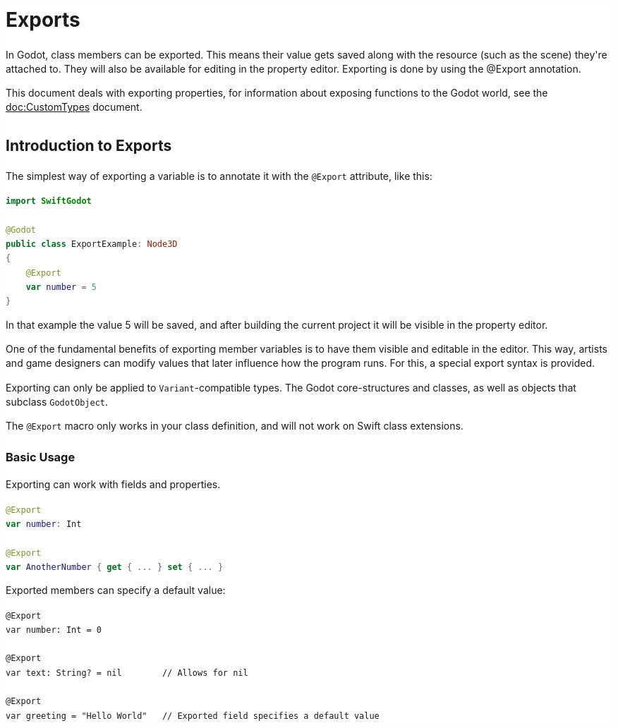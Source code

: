 # Exports

In Godot, class members can be exported. This means their value gets saved along
with the resource (such as the scene) they're attached to. They will also be
available for editing in the property editor. Exporting is done by using the
@Export annotation.

This document deals with exporting properties, for information about exposing
functions to the Godot world, see the <doc:CustomTypes> document.

## Introduction to Exports

The simplest way of exporting a variable is to annotate it with the `@Export`
attribute, like this:

```swift
import SwiftGodot

@Godot
public class ExportExample: Node3D
{
    @Export
    var number = 5
}
```

In that example the value 5 will be saved, and after building the current
project it will be visible in the property editor.

One of the fundamental benefits of exporting member variables is to have them
visible and editable in the editor. This way, artists and game designers can
modify values that later influence how the program runs. For this, a special export syntax is provided.

Exporting can only be applied to ``Variant``-compatible types.  The Godot
core-structures and classes, as well as objects that subclass ``GodotObject``.

The `@Export` macro only works in your class definition, and will not work
on Swift class extensions.

### Basic Usage

Exporting can work with fields and properties.

```swift
@Export
var number: Int

@Export
var AnotherNumber { get { ... } set { ... }
```

Exported members can specify a default value:

```
@Export
var number: Int = 0

@Export
var text: String? = nil        // Allows for nil

@Export
var greeting = "Hello World"   // Exported field specifies a default value
```
